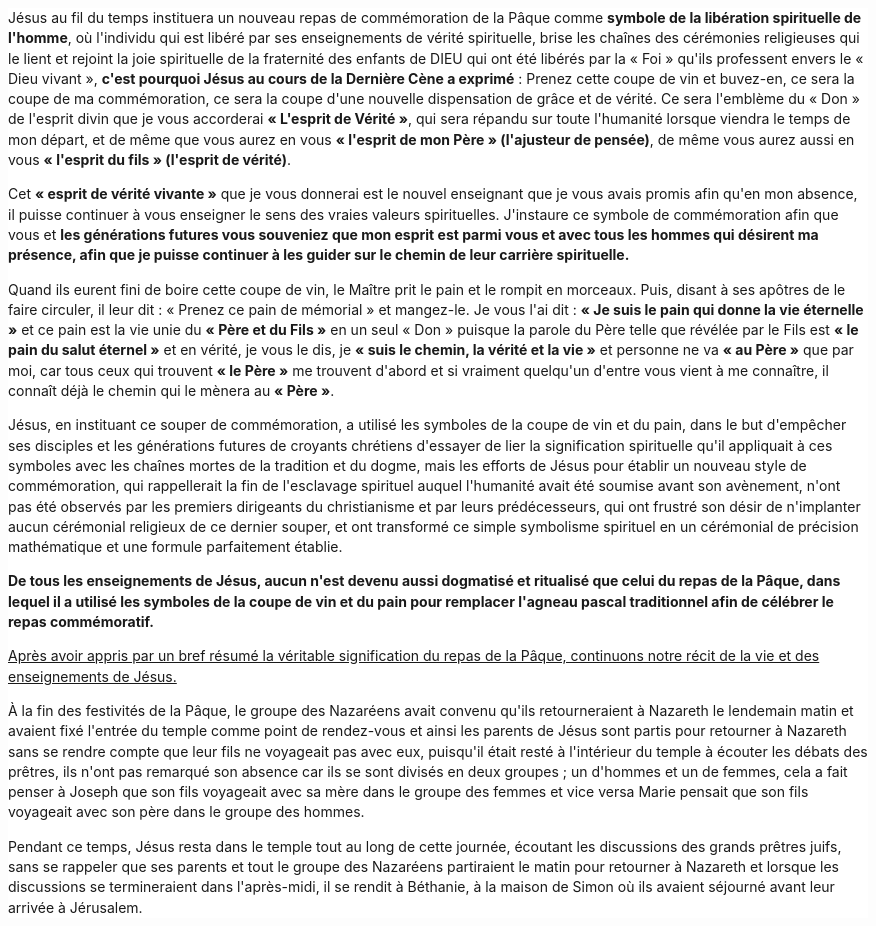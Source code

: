 Jésus au fil du temps instituera un nouveau repas de commémoration de la Pâque comme **symbole de la libération spirituelle de l'homme**, où l'individu qui est libéré par ses enseignements de vérité spirituelle, brise les chaînes des cérémonies religieuses qui le lient et rejoint la joie spirituelle de la fraternité des enfants de DIEU qui ont été libérés par la « Foi » qu'ils professent envers le « Dieu vivant », **c'est pourquoi Jésus au cours de la Dernière Cène a exprimé** : Prenez cette coupe de vin et buvez-en, ce sera la coupe de ma commémoration, ce sera la coupe d'une nouvelle dispensation de grâce et de vérité. Ce sera l'emblème du « Don » de l'esprit divin que je vous accorderai **« L'esprit de Vérité »**, qui sera répandu sur toute l'humanité lorsque viendra le temps de mon départ, et de même que vous aurez en vous **« l'esprit de mon Père » (l'ajusteur de pensée)**, de même vous aurez aussi en vous **« l'esprit du fils » (l'esprit de vérité)**.

Cet **« esprit de vérité vivante »** que je vous donnerai est le nouvel enseignant que je vous avais promis afin qu'en mon absence, il puisse continuer à vous enseigner le sens des vraies valeurs spirituelles. J'instaure ce symbole de commémoration afin que vous et **les générations futures vous souveniez que mon esprit est parmi vous et avec tous les hommes qui désirent ma présence, afin que je puisse continuer à les guider sur le chemin de leur carrière spirituelle.**

Quand ils eurent fini de boire cette coupe de vin, le Maître prit le pain et le rompit en morceaux. Puis, disant à ses apôtres de le faire circuler, il leur dit : « Prenez ce pain de mémorial » et mangez-le. Je vous l'ai dit : **« Je suis le pain qui donne la vie éternelle »** et ce pain est la vie unie du **« Père et du Fils »** en un seul « Don » puisque la parole du Père telle que révélée par le Fils est **« le pain du salut éternel »** et en vérité, je vous le dis, je **« suis le chemin, la vérité et la vie »** et personne ne va **« au Père »** que par moi, car tous ceux qui trouvent **« le Père »** me trouvent d'abord et si vraiment quelqu'un d'entre vous vient à me connaître, il connaît déjà le chemin qui le mènera au **« Père »**.

Jésus, en instituant ce souper de commémoration, a utilisé les symboles de la coupe de vin et du pain, dans le but d'empêcher ses disciples et les générations futures de croyants chrétiens d'essayer de lier la signification spirituelle qu'il appliquait à ces symboles avec les chaînes mortes de la tradition et du dogme, mais les efforts de Jésus pour établir un nouveau style de commémoration, qui rappellerait la fin de l'esclavage spirituel auquel l'humanité avait été soumise avant son avènement, n'ont pas été observés par les premiers dirigeants du christianisme et par leurs prédécesseurs, qui ont frustré son désir de n'implanter aucun cérémonial religieux de ce dernier souper, et ont transformé ce simple symbolisme spirituel en un cérémonial de précision mathématique et une formule parfaitement établie.

**De tous les enseignements de Jésus, aucun n'est devenu aussi dogmatisé et ritualisé que celui du repas de la Pâque, dans lequel il a utilisé les symboles de la coupe de vin et du pain pour remplacer l'agneau pascal traditionnel afin de célébrer le repas commémoratif.**

<ins>Après avoir appris par un bref résumé la véritable signification du repas de la Pâque, continuons notre récit de la vie et des enseignements de Jésus.</ins>

À la fin des festivités de la Pâque, le groupe des Nazaréens avait convenu qu'ils retourneraient à Nazareth le lendemain matin et avaient fixé l'entrée du temple comme point de rendez-vous et ainsi les parents de Jésus sont partis pour retourner à Nazareth sans se rendre compte que leur fils ne voyageait pas avec eux, puisqu'il était resté à l'intérieur du temple à écouter les débats des prêtres, ils n'ont pas remarqué son absence car ils se sont divisés en deux groupes ; un d'hommes et un de femmes, cela a fait penser à Joseph que son fils voyageait avec sa mère dans le groupe des femmes et vice versa Marie pensait que son fils voyageait avec son père dans le groupe des hommes.

Pendant ce temps, Jésus resta dans le temple tout au long de cette journée, écoutant les discussions des grands prêtres juifs, sans se rappeler que ses parents et tout le groupe des Nazaréens partiraient le matin pour retourner à Nazareth et lorsque les discussions se termineraient dans l'après-midi, il se rendit à Béthanie, à la maison de Simon où ils avaient séjourné avant leur arrivée à Jérusalem.

